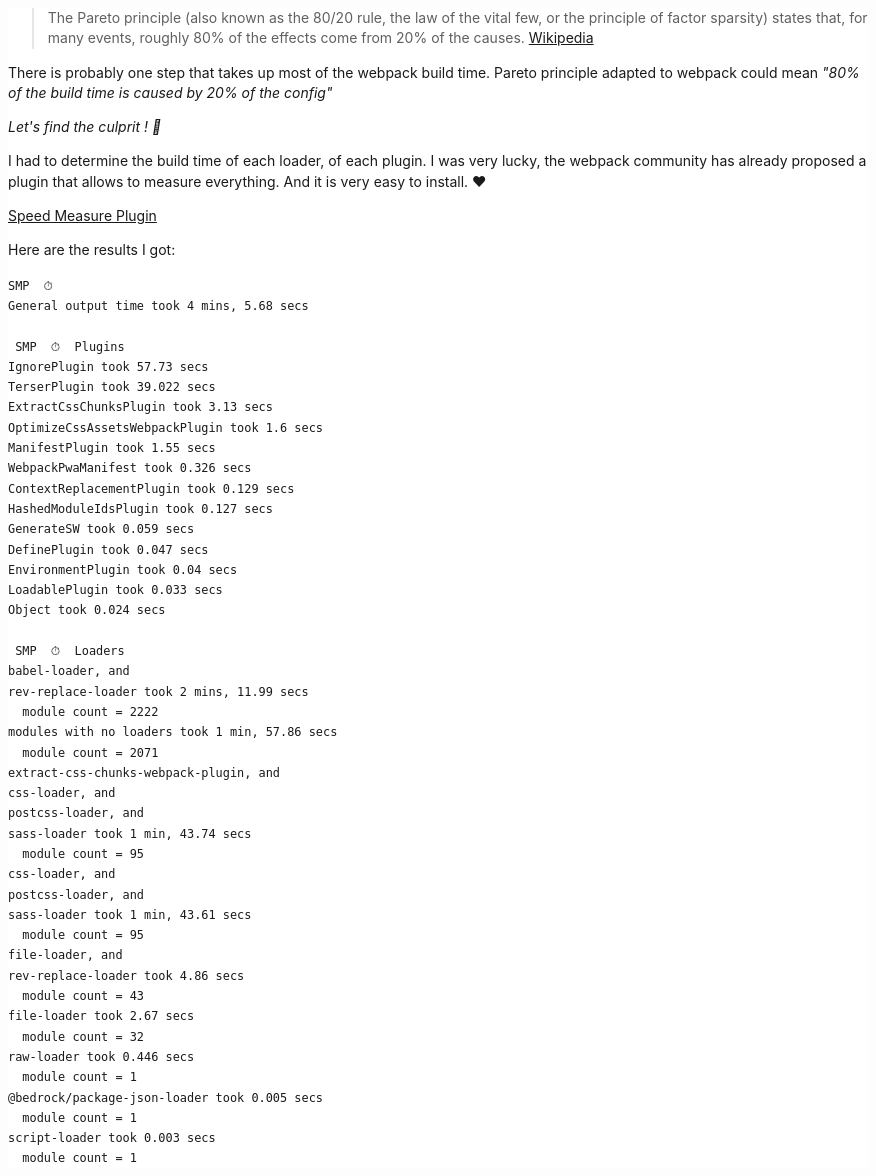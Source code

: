 > The Pareto principle (also known as the 80/20 rule, the law of the vital few, or the principle of factor sparsity) states that, for many events, roughly 80% of the effects come from 20% of the causes.
> [Wikipedia](https://en.wikipedia.org/wiki/Pareto_principle) 

There is probably one step that takes up most of the webpack build time.
Pareto principle adapted to webpack could mean _"80% of the build time is caused by 20% of the config"_

*Let's find the culprit ! 🎉*

I had to determine the build time of each loader, of each plugin.
I was very lucky, the webpack community has already proposed a plugin that allows to measure everything.
And it is very easy to install. ♥️

[Speed Measure Plugin](https://www.npmjs.com/package/speed-measure-webpack-plugin)

Here are the results I got:

```text
SMP  ⏱  
General output time took 4 mins, 5.68 secs

 SMP  ⏱  Plugins
IgnorePlugin took 57.73 secs
TerserPlugin took 39.022 secs
ExtractCssChunksPlugin took 3.13 secs
OptimizeCssAssetsWebpackPlugin took 1.6 secs
ManifestPlugin took 1.55 secs
WebpackPwaManifest took 0.326 secs
ContextReplacementPlugin took 0.129 secs
HashedModuleIdsPlugin took 0.127 secs
GenerateSW took 0.059 secs
DefinePlugin took 0.047 secs
EnvironmentPlugin took 0.04 secs
LoadablePlugin took 0.033 secs
Object took 0.024 secs

 SMP  ⏱  Loaders
babel-loader, and 
rev-replace-loader took 2 mins, 11.99 secs
  module count = 2222
modules with no loaders took 1 min, 57.86 secs
  module count = 2071
extract-css-chunks-webpack-plugin, and 
css-loader, and 
postcss-loader, and 
sass-loader took 1 min, 43.74 secs
  module count = 95
css-loader, and 
postcss-loader, and 
sass-loader took 1 min, 43.61 secs
  module count = 95
file-loader, and 
rev-replace-loader took 4.86 secs
  module count = 43
file-loader took 2.67 secs
  module count = 32
raw-loader took 0.446 secs
  module count = 1
@bedrock/package-json-loader took 0.005 secs
  module count = 1
script-loader took 0.003 secs
  module count = 1
```
